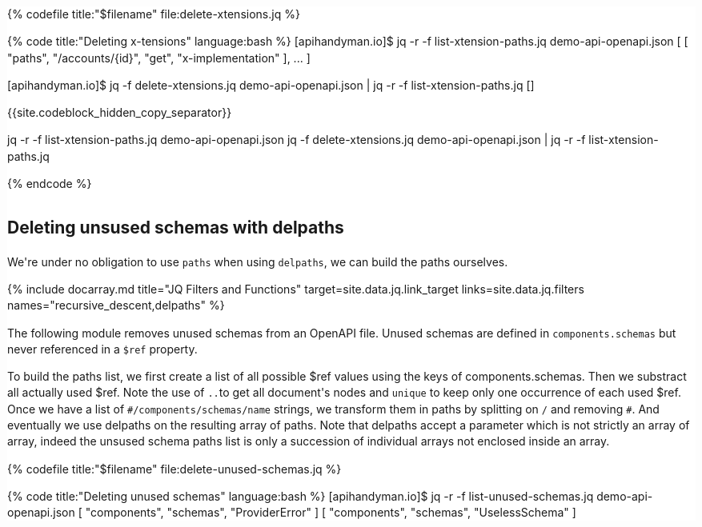 {% codefile title:"$filename" file:delete-xtensions.jq %}

{% code title:"Deleting x-tensions" language:bash %}
[apihandyman.io]$ jq -r -f list-xtension-paths.jq demo-api-openapi.json 
[
  [
    "paths",
    "/accounts/{id}",
    "get",
    "x-implementation"
  ],
  ...
]

[apihandyman.io]$ jq -f delete-xtensions.jq demo-api-openapi.json | jq -r -f list-xtension-paths.jq 
[]

{{site.codeblock_hidden_copy_separator}}

jq -r -f list-xtension-paths.jq demo-api-openapi.json
jq -f delete-xtensions.jq demo-api-openapi.json | jq -r -f list-xtension-paths.jq

{% endcode %}

## Deleting unsused schemas with delpaths

We're under no obligation to use `paths` when using `delpaths`, we can build the paths ourselves.

{% include docarray.md title="JQ Filters and Functions" target=site.data.jq.link_target links=site.data.jq.filters names="recursive_descent,delpaths" %}

The following module removes unused schemas from an OpenAPI file. Unused schemas are defined in `components.schemas` but never referenced in a `$ref` property. 

To build the paths list, we first create a list of all possible $ref values using the keys of components.schemas. Then we substract all actually used $ref. Note the use of `..`to get all document's nodes and `unique` to keep only one occurrence of each used $ref. Once we have a list of `#/components/schemas/name` strings, we transform them in paths by splitting on `/` and removing `#`. And eventually we use delpaths on the resulting array of paths. Note that delpaths accept a parameter which is not strictly an array of array, indeed the unsused schema paths list is only a succession of individual arrays not enclosed inside an array.

{% codefile title:"$filename" file:delete-unused-schemas.jq %}

{% code title:"Deleting unused schemas" language:bash %}
[apihandyman.io]$ jq -r -f list-unused-schemas.jq demo-api-openapi.json 
[
  "components",
  "schemas",
  "ProviderError"
]
[
  "components",
  "schemas",
  "UselessSchema"
]
